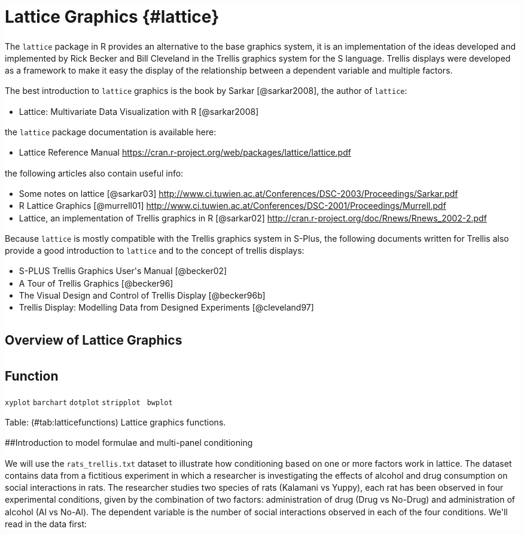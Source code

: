 # Lattice Graphics {#lattice}



The `lattice` package in R provides an alternative to the base graphics system, it is an implementation of the ideas developed and implemented by Rick Becker and Bill Cleveland in the Trellis graphics system for the S language. Trellis displays were developed as a framework to make it easy the display of the relationship between a dependent variable and multiple factors. 

The best introduction to `lattice` graphics is the book by Sarkar [@sarkar2008], the author of `lattice`:

- Lattice: Multivariate Data Visualization with R [@sarkar2008]

the `lattice` package documentation is available here:

- Lattice Reference Manual https://cran.r-project.org/web/packages/lattice/lattice.pdf

the following articles also contain useful info:

- Some notes on lattice [@sarkar03] http://www.ci.tuwien.ac.at/Conferences/DSC-2003/Proceedings/Sarkar.pdf
- R Lattice Graphics [@murrell01] http://www.ci.tuwien.ac.at/Conferences/DSC-2001/Proceedings/Murrell.pdf
- Lattice, an implementation of Trellis graphics in R [@sarkar02] http://cran.r-project.org/doc/Rnews/Rnews_2002-2.pdf

Because `lattice` is mostly compatible with the Trellis graphics system in S-Plus, the following documents written for Trellis also provide a good introduction to `lattice` and to the concept of trellis displays:

- S-PLUS Trellis Graphics User's Manual [@becker02]
- A Tour of Trellis Graphics [@becker96]
- The Visual Design and Control of Trellis Display [@becker96b]
- Trellis Display: Modelling Data from Designed Experiments [@cleveland97]



## Overview of Lattice Graphics

  Function
  ---------
  `xyplot` 
  `barchart` 
  `dotplot` 
  `stripplot` 
  ` bwplot` 

Table: (\#tab:latticefunctions) Lattice graphics functions.

##Introduction to model formulae and multi-panel conditioning

We will use the `rats_trellis.txt` dataset to illustrate how conditioning based on one or more factors work in lattice. The dataset contains data from a fictitious experiment in which a researcher is investigating the effects of alcohol and drug consumption on social interactions in rats. The researcher studies two species of rats (Kalamani vs Yuppy), each rat has been observed in four experimental conditions, given by the combination of two factors: administration of drug (Drug vs No-Drug) and administration of alcohol (Al vs No-Al). The dependent variable is the number of social interactions observed in each of the four conditions. We'll read in the data first:
